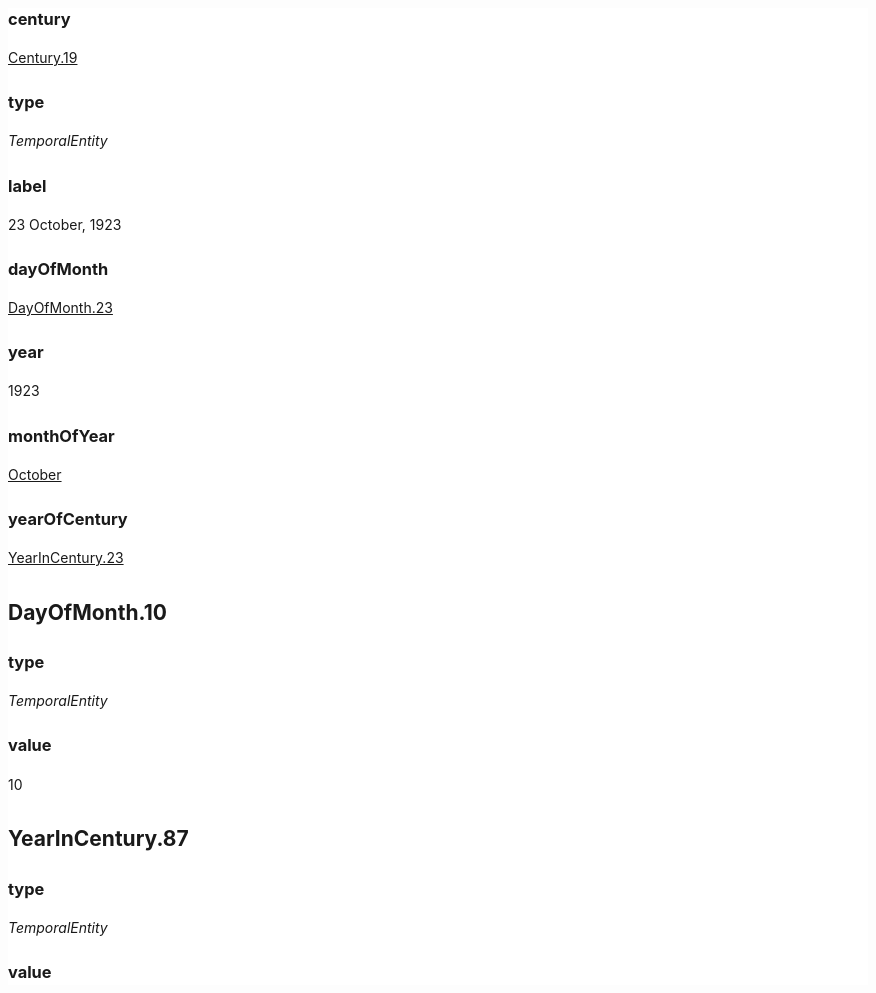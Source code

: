 ### century


[Century.19](#Century.19)

### type


*TemporalEntity*

### label


23 October, 1923

### dayOfMonth


[DayOfMonth.23](#DayOfMonth.23)

### year


1923

### monthOfYear


[October](#October)

### yearOfCentury


[YearInCentury.23](#YearInCentury.23)

## DayOfMonth.10

### type


*TemporalEntity*

### value


10

## YearInCentury.87

### type


*TemporalEntity*

### value
